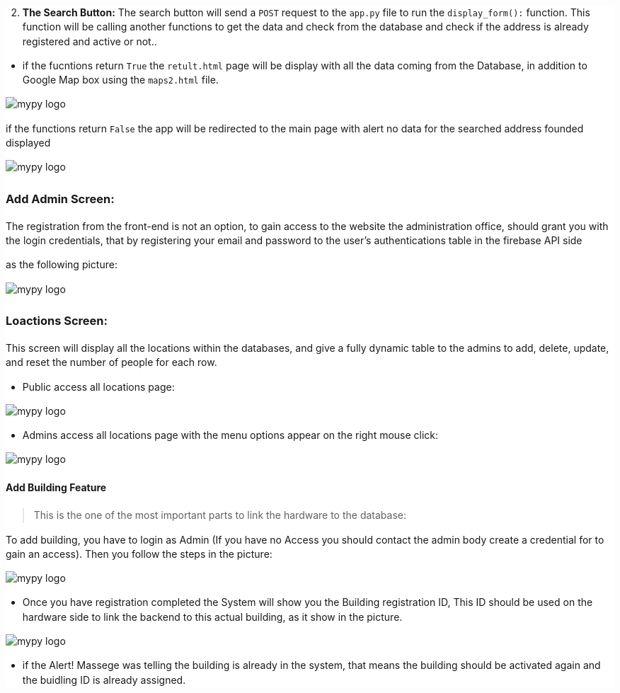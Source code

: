 
2. **The Search Button:**
The search button will send a `POST` request to the `app.py` file to run the `display_form():` function. 
This function will be calling another functions to get the data and check from the database and check if the address is already registered and active or not..

* if the fucntions return `True` the `retult.html` page will be display with all the data coming from the Database, in addition to Google Map box using the `maps2.html` file.

<img src="http://glasnost.itcarlow.ie/~softeng4/C00220135/documents/front-end-img/results%20screen.JPG" alt="mypy logo" width="600px"/>

if the functions return `False` the app will be redirected to the main page with alert no data for the searched address founded displayed

<img src="http://glasnost.itcarlow.ie/~softeng4/C00220135/documents/front-end-img/alert_not_founded.JPG" alt="mypy logo" width="600px"/>

### Add Admin Screen: ### 
The registration from the front-end is not an option, to gain access to the website the administration office, should grant you with the login credentials, that by registering your email and password to the user’s authentications table in the firebase API side

as the following picture:

<img src="http://glasnost.itcarlow.ie/~softeng4/C00220135/documents/front-end-img/add-user.JPG" alt="mypy logo" width="600px"/>

### Loactions Screen: ### 
This screen will display all the locations within the databases, and give a fully dynamic table to the admins to add, delete, update, and reset the number of people for each row.

* Public access all locations page:

<img src="http://glasnost.itcarlow.ie/~softeng4/C00220135/documents/front-end-img/all_locations.JPG" alt="mypy logo" width="600px"/>

* Admins access all locations page with the menu options appear on the right mouse click:

<img src="http://glasnost.itcarlow.ie/~softeng4/C00220135/documents/front-end-img/all_locations_admin.JPG" alt="mypy logo" width="600px"/>

#### Add Building Feature ####
> This is the one of the most important parts to link the hardware to the database:

To add building, you have to login as Admin (If you have no Access you should contact the admin body create a credential for to gain an access). 
Then you follow the steps in the picture:

<img src="http://glasnost.itcarlow.ie/~softeng4/C00220135/documents/front-end-img/add_building_steps.JPG" alt="mypy logo" width="600px"/>

* Once you have registration completed the System will show you the Building registration ID, This ID should be used on the hardware side to link the backend to this actual building, as it show in the picture.

<img src="http://glasnost.itcarlow.ie/~softeng4/C00220135/documents/front-end-img/alert_added_new_key.JPG" alt="mypy logo" width="600px"/>

* if the Alert! Massege was telling the building is already in the system, that means the building should be activated again and the buidling ID is already assigned.

